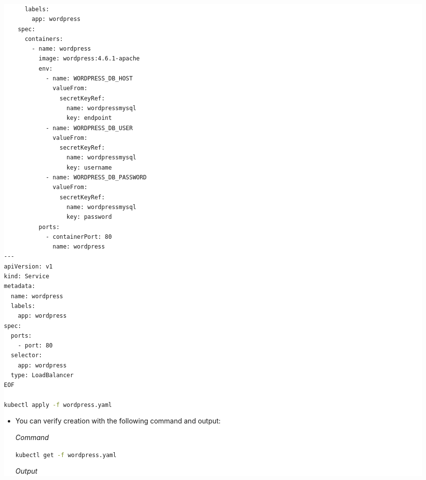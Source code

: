   ```bash
        labels:
          app: wordpress
      spec:
        containers:
          - name: wordpress
            image: wordpress:4.6.1-apache
            env:
              - name: WORDPRESS_DB_HOST
                valueFrom:
                  secretKeyRef:
                    name: wordpressmysql
                    key: endpoint
              - name: WORDPRESS_DB_USER
                valueFrom:
                  secretKeyRef:
                    name: wordpressmysql
                    key: username
              - name: WORDPRESS_DB_PASSWORD
                valueFrom:
                  secretKeyRef:
                    name: wordpressmysql
                    key: password
            ports:
              - containerPort: 80
                name: wordpress
  ---
  apiVersion: v1
  kind: Service
  metadata:
    name: wordpress
    labels:
      app: wordpress
  spec:
    ports:
      - port: 80
    selector:
      app: wordpress
    type: LoadBalancer
  EOF

  kubectl apply -f wordpress.yaml
  ```

* You can verify creation with the following command and output:

  *Command*

  ```bash
  kubectl get -f wordpress.yaml
  ```

  *Output*
